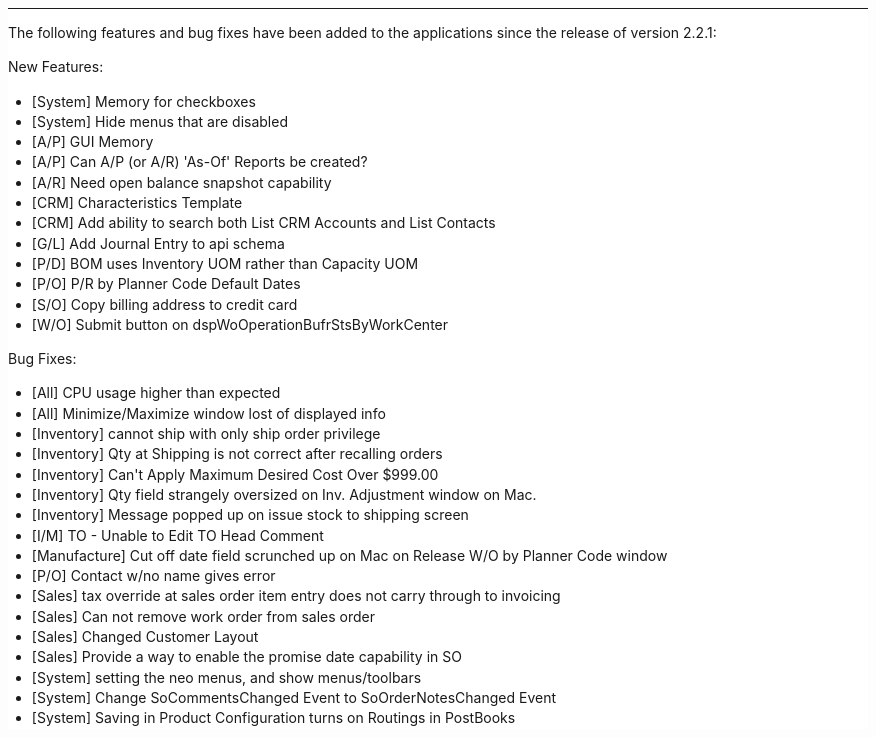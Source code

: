 ----------------------------------

The following features and bug fixes have been added to the applications 
since the release of version 2.2.1:

New Features:

* [System] Memory for checkboxes
* [System] Hide menus that are disabled
* [A/P] GUI Memory
* [A/P] Can A/P (or A/R) 'As-Of' Reports be created?
* [A/R] Need open balance snapshot capability
* [CRM] Characteristics Template 
* [CRM] Add ability to search both List CRM Accounts and List Contacts
* [G/L] Add Journal Entry to api schema 
* [P/D] BOM uses Inventory UOM rather than Capacity UOM 
* [P/O] P/R by Planner Code Default Dates
* [S/O] Copy billing address to credit card
* [W/O] Submit button on dspWoOperationBufrStsByWorkCenter 

Bug Fixes:

* [All] CPU usage higher than expected
* [All] Minimize/Maximize window lost of displayed info
* [Inventory] cannot ship with only ship order privilege
* [Inventory] Qty at Shipping is not correct after recalling orders
* [Inventory] Can't Apply Maximum Desired Cost Over $999.00
* [Inventory] Qty field strangely oversized on Inv. Adjustment window 
on Mac.
* [Inventory] Message popped up on issue stock to shipping screen
* [I/M] TO - Unable to Edit TO Head Comment
* [Manufacture] Cut off date field scrunched up on Mac on Release W/O 
by Planner Code window
* [P/O] Contact w/no name gives error
* [Sales] tax override at sales order item entry does not carry through 
to invoicing
* [Sales] Can not remove work order from sales order
* [Sales] Changed Customer Layout
* [Sales] Provide a way to enable the promise date capability in SO
* [System] setting the neo menus, and show menus/toolbars
* [System] Change SoCommentsChanged Event to SoOrderNotesChanged Event
* [System] Saving in Product Configuration turns on Routings in PostBooks